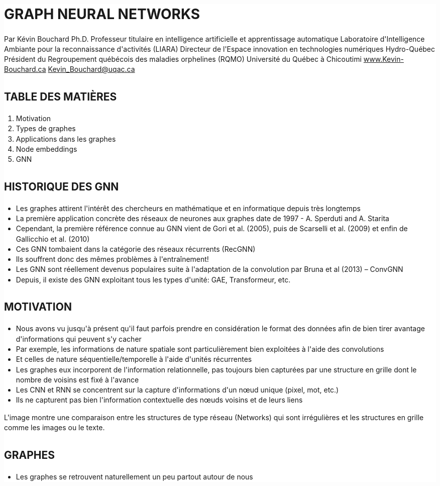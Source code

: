 # GRAPH NEURAL NETWORKS

Par Kévin Bouchard Ph.D.
Professeur titulaire en intelligence artificielle et apprentissage automatique
Laboratoire d'Intelligence Ambiante pour la reconnaissance d'activités (LIARA)
Directeur de l'Espace innovation en technologies numériques Hydro-Québec
Président du Regroupement québécois des maladies orphelines (RQMO)
Université du Québec à Chicoutimi
www.Kevin-Bouchard.ca Kevin_Bouchard@uqac.ca 

## TABLE DES MATIÈRES
1. Motivation
2. Types de graphes
3. Applications dans les graphes
4. Node embeddings
5. GNN

## HISTORIQUE DES GNN

- Les graphes attirent l'intérêt des chercheurs en mathématique et en informatique depuis très longtemps
- La première application concrète des réseaux de neurones aux graphes date de 1997 - A. Sperduti and A. Starita
- Cependant, la première référence connue au GNN vient de Gori et al. (2005), puis de Scarselli et al. (2009) et enfin de Gallicchio et al. (2010)
- Ces GNN tombaient dans la catégorie des réseaux récurrents (RecGNN)
- Ils souffrent donc des mêmes problèmes à l'entraînement!
- Les GNN sont réellement devenus populaires suite à l'adaptation de la convolution par Bruna et al (2013) – ConvGNN
- Depuis, il existe des GNN exploitant tous les types d'unité: GAE, Transformeur, etc.

## MOTIVATION

- Nous avons vu jusqu'à présent qu'il faut parfois prendre en considération le format des données afin de bien tirer avantage d'informations qui peuvent s'y cacher
- Par exemple, les informations de nature spatiale sont particulièrement bien exploitées à l'aide des convolutions
- Et celles de nature séquentielle/temporelle à l'aide d'unités récurrentes
- Les graphes eux incorporent de l'information relationnelle, pas toujours bien capturées par une structure en grille dont le nombre de voisins est fixé à l'avance
- Les CNN et RNN se concentrent sur la capture d'informations d'un nœud unique (pixel, mot, etc.)
- Ils ne capturent pas bien l'information contextuelle des nœuds voisins et de leurs liens

L'image montre une comparaison entre les structures de type réseau (Networks) qui sont irrégulières et les structures en grille comme les images ou le texte.

## GRAPHES

- Les graphes se retrouvent naturellement un peu partout autour de nous
